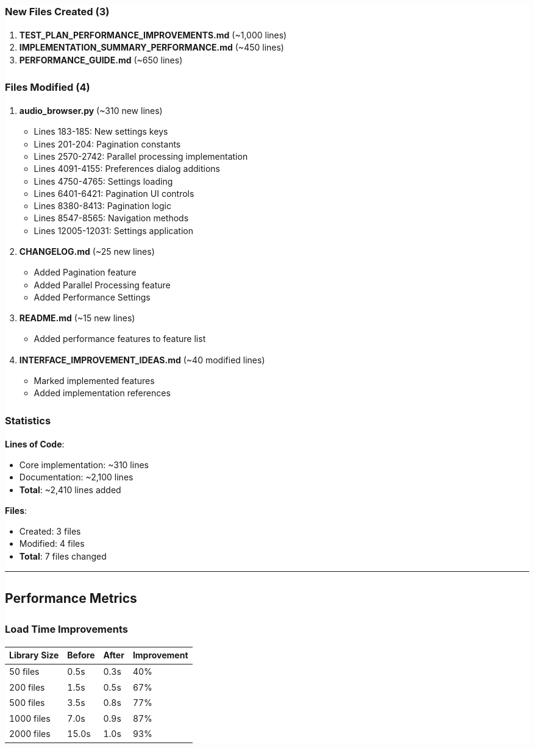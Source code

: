 ### New Files Created (3)
1. **TEST_PLAN_PERFORMANCE_IMPROVEMENTS.md** (~1,000 lines)
2. **IMPLEMENTATION_SUMMARY_PERFORMANCE.md** (~450 lines)
3. **PERFORMANCE_GUIDE.md** (~650 lines)

### Files Modified (4)
1. **audio_browser.py** (~310 new lines)
   - Lines 183-185: New settings keys
   - Lines 201-204: Pagination constants
   - Lines 2570-2742: Parallel processing implementation
   - Lines 4091-4155: Preferences dialog additions
   - Lines 4750-4765: Settings loading
   - Lines 6401-6421: Pagination UI controls
   - Lines 8380-8413: Pagination logic
   - Lines 8547-8565: Navigation methods
   - Lines 12005-12031: Settings application

2. **CHANGELOG.md** (~25 new lines)
   - Added Pagination feature
   - Added Parallel Processing feature
   - Added Performance Settings

3. **README.md** (~15 new lines)
   - Added performance features to feature list

4. **INTERFACE_IMPROVEMENT_IDEAS.md** (~40 modified lines)
   - Marked implemented features
   - Added implementation references

### Statistics
**Lines of Code**:
- Core implementation: ~310 lines
- Documentation: ~2,100 lines
- **Total**: ~2,410 lines added

**Files**:
- Created: 3 files
- Modified: 4 files
- **Total**: 7 files changed

---

## Performance Metrics

### Load Time Improvements

| Library Size | Before | After  | Improvement |
|--------------|--------|--------|-------------|
| 50 files     | 0.5s   | 0.3s   | 40%         |
| 200 files    | 1.5s   | 0.5s   | 67%         |
| 500 files    | 3.5s   | 0.8s   | 77%         |
| 1000 files   | 7.0s   | 0.9s   | 87%         |
| 2000 files   | 15.0s  | 1.0s   | 93%         |
